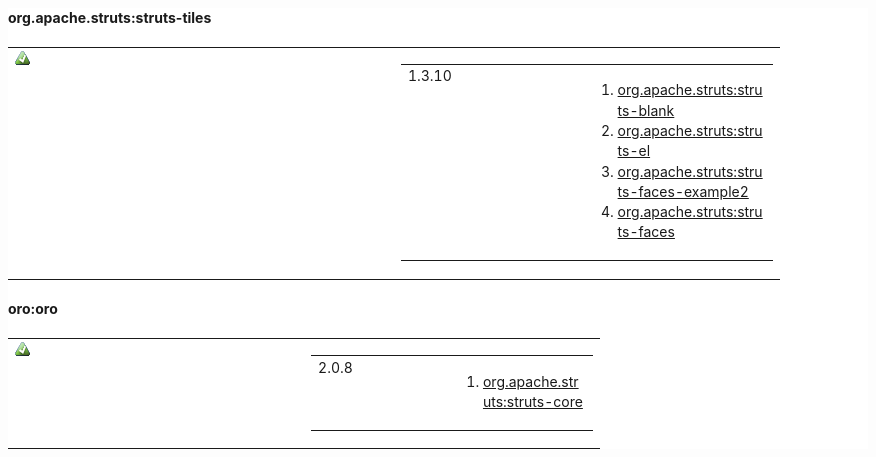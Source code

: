 #### org.apache.struts:struts-tiles

<table>
<colgroup>
<col width="50%" />
<col width="50%" />
</colgroup>
<tbody>
<tr class="odd">
<td align="left"><img src="images/icon_success_sml.gif" alt="success" /></td>
<td align="left"><table>
<colgroup>
<col width="50%" />
<col width="50%" />
</colgroup>
<tbody>
<tr class="odd">
<td align="left">1.3.10</td>
<td align="left"><ol>
<li><a href="http://struts.apache.org/struts-apps/struts-blank">org.apache.struts:struts-blank</a></li>
<li><a href="http://struts.apache.org">org.apache.struts:struts-el</a></li>
<li><a href="http://struts.apache.org/struts-apps/struts-faces-example2">org.apache.struts:struts-faces-example2</a></li>
<li><a href="http://struts.apache.org">org.apache.struts:struts-faces</a></li>
</ol></td>
</tr>
</tbody>
</table></td>
</tr>
</tbody>
</table>

#### oro:oro

<table>
<colgroup>
<col width="50%" />
<col width="50%" />
</colgroup>
<tbody>
<tr class="odd">
<td align="left"><img src="images/icon_success_sml.gif" alt="success" /></td>
<td align="left"><table>
<colgroup>
<col width="50%" />
<col width="50%" />
</colgroup>
<tbody>
<tr class="odd">
<td align="left">2.0.8</td>
<td align="left"><ol>
<li><a href="http://struts.apache.org">org.apache.struts:struts-core</a></li>
</ol></td>
</tr>
</tbody>
</table></td>
</tr>
</tbody>
</table>
